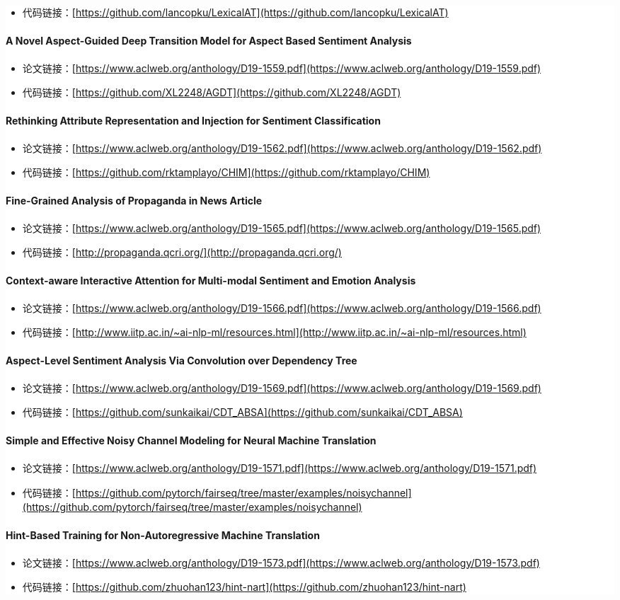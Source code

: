 + 代码链接：[https://github.com/lancopku/LexicalAT](https://github.com/lancopku/LexicalAT)

#### A Novel Aspect-Guided Deep Transition Model for Aspect Based Sentiment Analysis

+ 论文链接：[https://www.aclweb.org/anthology/D19-1559.pdf](https://www.aclweb.org/anthology/D19-1559.pdf)

+ 代码链接：[https://github.com/XL2248/AGDT](https://github.com/XL2248/AGDT)

#### Rethinking Attribute Representation and Injection for Sentiment Classification

+ 论文链接：[https://www.aclweb.org/anthology/D19-1562.pdf](https://www.aclweb.org/anthology/D19-1562.pdf)

+ 代码链接：[https://github.com/rktamplayo/CHIM](https://github.com/rktamplayo/CHIM)

#### Fine-Grained Analysis of Propaganda in News Article

+ 论文链接：[https://www.aclweb.org/anthology/D19-1565.pdf](https://www.aclweb.org/anthology/D19-1565.pdf)

+ 代码链接：[http://propaganda.qcri.org/](http://propaganda.qcri.org/)

#### Context-aware Interactive Attention for Multi-modal Sentiment and Emotion Analysis

+ 论文链接：[https://www.aclweb.org/anthology/D19-1566.pdf](https://www.aclweb.org/anthology/D19-1566.pdf)

+ 代码链接：[http://www.iitp.ac.in/~ai-nlp-ml/resources.html](http://www.iitp.ac.in/~ai-nlp-ml/resources.html)

#### Aspect-Level Sentiment Analysis Via Convolution over Dependency Tree

+ 论文链接：[https://www.aclweb.org/anthology/D19-1569.pdf](https://www.aclweb.org/anthology/D19-1569.pdf)

+ 代码链接：[https://github.com/sunkaikai/CDT_ABSA](https://github.com/sunkaikai/CDT_ABSA)

#### Simple and Effective Noisy Channel Modeling for Neural Machine Translation

+ 论文链接：[https://www.aclweb.org/anthology/D19-1571.pdf](https://www.aclweb.org/anthology/D19-1571.pdf)

+ 代码链接：[https://github.com/pytorch/fairseq/tree/master/examples/noisychannel](https://github.com/pytorch/fairseq/tree/master/examples/noisychannel)

#### Hint-Based Training for Non-Autoregressive Machine Translation

+ 论文链接：[https://www.aclweb.org/anthology/D19-1573.pdf](https://www.aclweb.org/anthology/D19-1573.pdf)

+ 代码链接：[https://github.com/zhuohan123/hint-nart](https://github.com/zhuohan123/hint-nart)
